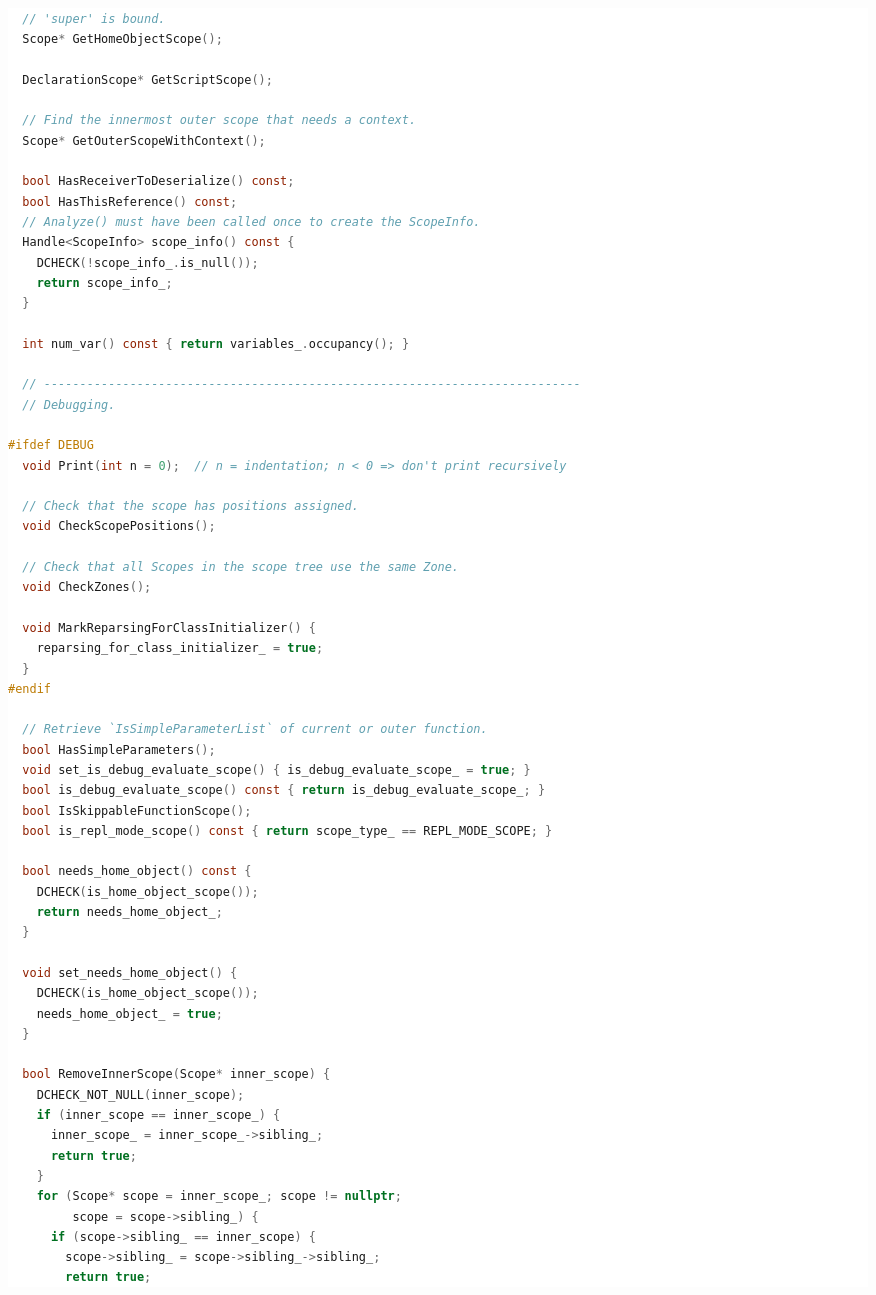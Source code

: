 ```c
  // 'super' is bound.
  Scope* GetHomeObjectScope();

  DeclarationScope* GetScriptScope();

  // Find the innermost outer scope that needs a context.
  Scope* GetOuterScopeWithContext();

  bool HasReceiverToDeserialize() const;
  bool HasThisReference() const;
  // Analyze() must have been called once to create the ScopeInfo.
  Handle<ScopeInfo> scope_info() const {
    DCHECK(!scope_info_.is_null());
    return scope_info_;
  }

  int num_var() const { return variables_.occupancy(); }

  // ---------------------------------------------------------------------------
  // Debugging.

#ifdef DEBUG
  void Print(int n = 0);  // n = indentation; n < 0 => don't print recursively

  // Check that the scope has positions assigned.
  void CheckScopePositions();

  // Check that all Scopes in the scope tree use the same Zone.
  void CheckZones();

  void MarkReparsingForClassInitializer() {
    reparsing_for_class_initializer_ = true;
  }
#endif

  // Retrieve `IsSimpleParameterList` of current or outer function.
  bool HasSimpleParameters();
  void set_is_debug_evaluate_scope() { is_debug_evaluate_scope_ = true; }
  bool is_debug_evaluate_scope() const { return is_debug_evaluate_scope_; }
  bool IsSkippableFunctionScope();
  bool is_repl_mode_scope() const { return scope_type_ == REPL_MODE_SCOPE; }

  bool needs_home_object() const {
    DCHECK(is_home_object_scope());
    return needs_home_object_;
  }

  void set_needs_home_object() {
    DCHECK(is_home_object_scope());
    needs_home_object_ = true;
  }

  bool RemoveInnerScope(Scope* inner_scope) {
    DCHECK_NOT_NULL(inner_scope);
    if (inner_scope == inner_scope_) {
      inner_scope_ = inner_scope_->sibling_;
      return true;
    }
    for (Scope* scope = inner_scope_; scope != nullptr;
         scope = scope->sibling_) {
      if (scope->sibling_ == inner_scope) {
        scope->sibling_ = scope->sibling_->sibling_;
        return true;
```